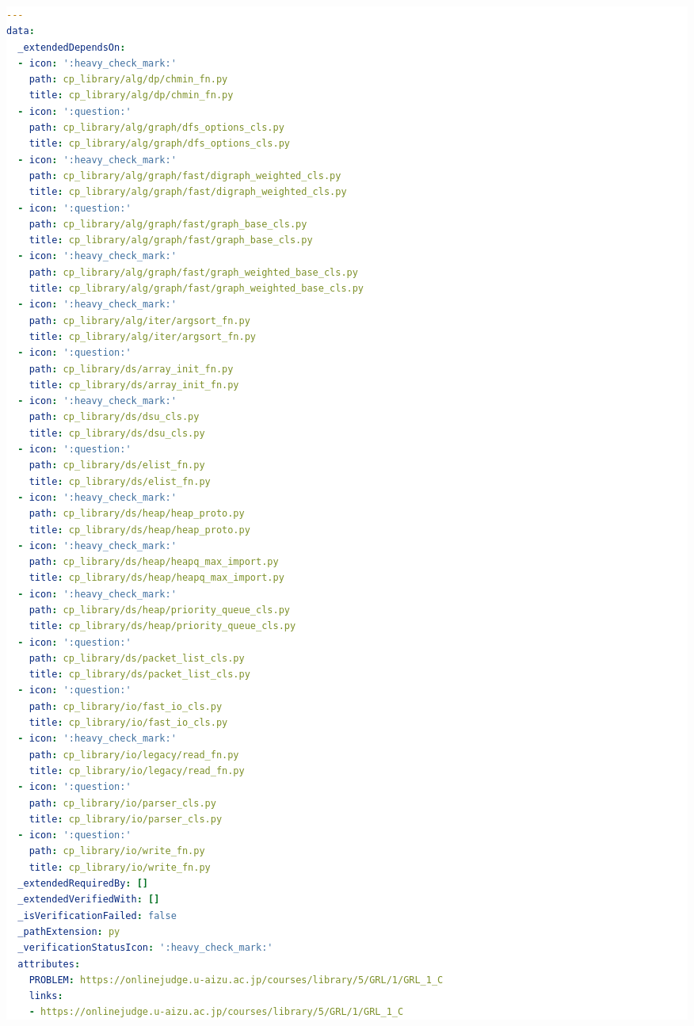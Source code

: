 ```yaml
---
data:
  _extendedDependsOn:
  - icon: ':heavy_check_mark:'
    path: cp_library/alg/dp/chmin_fn.py
    title: cp_library/alg/dp/chmin_fn.py
  - icon: ':question:'
    path: cp_library/alg/graph/dfs_options_cls.py
    title: cp_library/alg/graph/dfs_options_cls.py
  - icon: ':heavy_check_mark:'
    path: cp_library/alg/graph/fast/digraph_weighted_cls.py
    title: cp_library/alg/graph/fast/digraph_weighted_cls.py
  - icon: ':question:'
    path: cp_library/alg/graph/fast/graph_base_cls.py
    title: cp_library/alg/graph/fast/graph_base_cls.py
  - icon: ':heavy_check_mark:'
    path: cp_library/alg/graph/fast/graph_weighted_base_cls.py
    title: cp_library/alg/graph/fast/graph_weighted_base_cls.py
  - icon: ':heavy_check_mark:'
    path: cp_library/alg/iter/argsort_fn.py
    title: cp_library/alg/iter/argsort_fn.py
  - icon: ':question:'
    path: cp_library/ds/array_init_fn.py
    title: cp_library/ds/array_init_fn.py
  - icon: ':heavy_check_mark:'
    path: cp_library/ds/dsu_cls.py
    title: cp_library/ds/dsu_cls.py
  - icon: ':question:'
    path: cp_library/ds/elist_fn.py
    title: cp_library/ds/elist_fn.py
  - icon: ':heavy_check_mark:'
    path: cp_library/ds/heap/heap_proto.py
    title: cp_library/ds/heap/heap_proto.py
  - icon: ':heavy_check_mark:'
    path: cp_library/ds/heap/heapq_max_import.py
    title: cp_library/ds/heap/heapq_max_import.py
  - icon: ':heavy_check_mark:'
    path: cp_library/ds/heap/priority_queue_cls.py
    title: cp_library/ds/heap/priority_queue_cls.py
  - icon: ':question:'
    path: cp_library/ds/packet_list_cls.py
    title: cp_library/ds/packet_list_cls.py
  - icon: ':question:'
    path: cp_library/io/fast_io_cls.py
    title: cp_library/io/fast_io_cls.py
  - icon: ':heavy_check_mark:'
    path: cp_library/io/legacy/read_fn.py
    title: cp_library/io/legacy/read_fn.py
  - icon: ':question:'
    path: cp_library/io/parser_cls.py
    title: cp_library/io/parser_cls.py
  - icon: ':question:'
    path: cp_library/io/write_fn.py
    title: cp_library/io/write_fn.py
  _extendedRequiredBy: []
  _extendedVerifiedWith: []
  _isVerificationFailed: false
  _pathExtension: py
  _verificationStatusIcon: ':heavy_check_mark:'
  attributes:
    PROBLEM: https://onlinejudge.u-aizu.ac.jp/courses/library/5/GRL/1/GRL_1_C
    links:
    - https://onlinejudge.u-aizu.ac.jp/courses/library/5/GRL/1/GRL_1_C
```